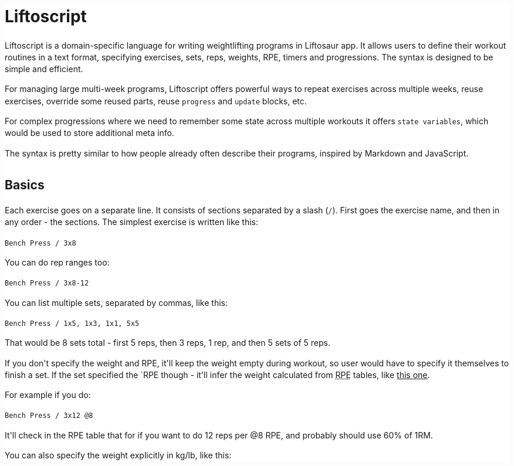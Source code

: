 # Liftoscript

Liftoscript is a domain-specific language for writing weightlifting programs in Liftosaur app. It allows users to define their workout routines in a text format, specifying exercises, sets, reps, weights, RPE, timers and progressions. The syntax is designed to be simple and efficient.

For managing large multi-week programs, Liftoscript offers powerful ways to repeat exercises across multiple weeks, reuse exercises, override some reused parts, reuse `progress` and `update` blocks, etc.

For complex progressions where we need to remember some state across multiple workouts it offers `state variables`, which would be used to store additional meta info.

The syntax is pretty similar to how people already often describe their programs, inspired by Markdown and JavaScript.

## Basics

Each exercise goes on a separate line. It consists of sections separated by a slash (`/`). First goes the exercise name, and then in any order - the sections. The simplest exercise is written like this:

```
Bench Press / 3x8
```

You can do rep ranges too:

```
Bench Press / 3x8-12
```

You can list multiple sets, separated by commas, like this:

```
Bench Press / 1x5, 1x3, 1x1, 5x5
```

That would be 8 sets total - first 5 reps, then 3 reps, 1 rep, and then 5 sets of 5 reps.

If you don't specify the weight and RPE, it'll keep the weight empty during workout, so user would have to specify it themselves to finish a set. If the set specified the `RPE though - it'll infer the weight calculated from
<abbr title="RPE - Rate of Perceived Exertion - is a way to measure how close you are to failure. It's a scale from 1 to 10, where 1 is very easy, and 10 is failure.">RPE</abbr>
tables, like [this one](/blog/images/rpetable.png). 

For example if you do:

```
Bench Press / 3x12 @8
```

It'll check in the RPE table that for if you want to do 12 reps per @8 RPE, and probably should use 60% of 1RM.

You can also specify the weight explicitly in kg/lb, like this:
